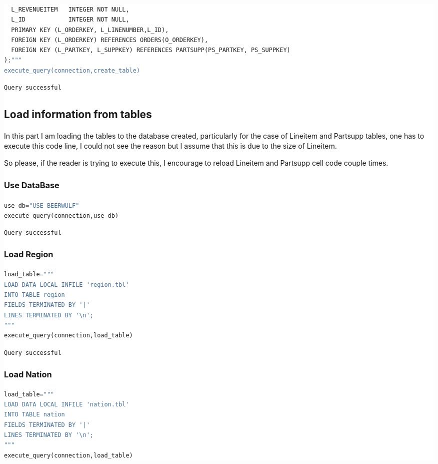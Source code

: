 ```python
  L_REVENUEITEM   INTEGER NOT NULL,
  L_ID            INTEGER NOT NULL,
  PRIMARY KEY (L_ORDERKEY, L_LINENUMBER,L_ID),
  FOREIGN KEY (L_ORDERKEY) REFERENCES ORDERS(O_ORDERKEY),
  FOREIGN KEY (L_PARTKEY, L_SUPPKEY) REFERENCES PARTSUPP(PS_PARTKEY, PS_SUPPKEY)
);"""
execute_query(connection,create_table)
```

    Query successful
    

## Load information from tables

In this part I am loading the tables to the database created, particularly for the case of Lineitem and Partsupp tables, one has to execute this code line, I could not see the reason but I assume that this is due to the size of Lineitem.

So please, if the reader is trying to execute this, I encourage to reload Lineitem and Partsupp cell code couple times. 

### Use DataBase


```python
use_db="USE BEERWULF"
execute_query(connection,use_db)
```

    Query successful
    

### Load Region


```python
load_table="""
LOAD DATA LOCAL INFILE 'region.tbl' 
INTO TABLE region
FIELDS TERMINATED BY '|'
LINES TERMINATED BY '\n';
"""
execute_query(connection,load_table)
```

    Query successful
    

### Load Nation


```python
load_table="""
LOAD DATA LOCAL INFILE 'nation.tbl' 
INTO TABLE nation
FIELDS TERMINATED BY '|'
LINES TERMINATED BY '\n';
"""
execute_query(connection,load_table)
```
